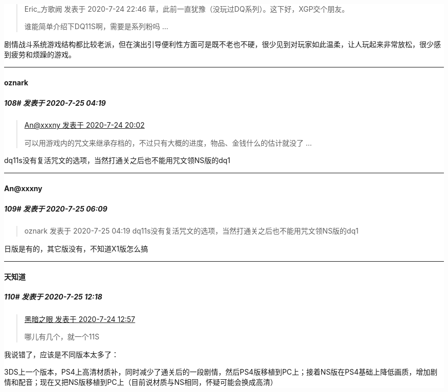 

<blockquote>Eric_方歌阙 发表于 2020-7-24 22:46
草，此前一直犹豫（没玩过DQ系列）。这下好，XGP交个朋友。

谁能简单介绍下DQ11S啊，需要是系列粉吗 ...</blockquote>
剧情战斗系统游戏结构都比较老派，但在演出引导便利性方面可是既不老也不硬，很少见到对玩家如此温柔，让人玩起来非常放松，很少感到疲劳和烦躁的游戏。







-----

####  oznark  
##### 108#       发表于 2020-7-25 04:19



<blockquote><a href="httphttps://bbs.saraba1st.com/2b/forum.php?mod=redirect&amp;goto=findpost&amp;pid=48206686&amp;ptid=1950960" target="_blank">An@xxxny 发表于 2020-7-24 20:02</a>

可以用游戏内的咒文来继承存档的，不过只有大概的进度，物品、金钱什么的估计就没了 ...</blockquote>
dq11s没有复活咒文的选项，当然打通关之后也不能用咒文领NS版的dq1







-----

####  An@xxxny  
##### 109#       发表于 2020-7-25 06:09



<blockquote>oznark 发表于 2020-7-25 04:19
dq11s没有复活咒文的选项，当然打通关之后也不能用咒文领NS版的dq1</blockquote>
日版是有的，其它版没有，不知道X1版怎么搞







-----

####  天知道  
##### 110#       发表于 2020-7-25 12:18



<blockquote><a href="httphttps://bbs.saraba1st.com/2b/forum.php?mod=redirect&amp;goto=findpost&amp;pid=48203416&amp;ptid=1950960" target="_blank">黑暗之眼 发表于 2020-7-24 12:57</a>

哪儿有几个，就一个11S</blockquote>
我说错了，应该是不同版本太多了：

3DS上一个版本，PS4上高清材质补，同时减少了通关后的一段剧情，然后PS4版移植到PC上；接着NS版在PS4基础上降低画质，增加剧情和配音；现在又把NS版移植到PC上（目前说材质与NS相同，怀疑可能会换成高清）
